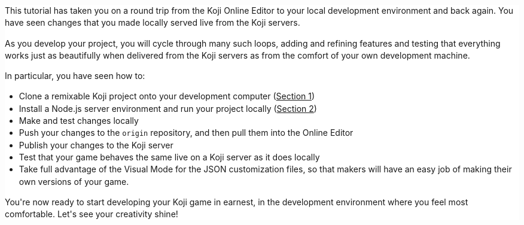 This tutorial has taken you on a round trip from the Koji Online Editor to your local development environment and back again. You have seen changes that you made locally served live from the Koji servers.

As you develop your project, you will cycle through many such loops, adding and refining features and testing that everything works just as beautifully when delivered from the Koji servers as from the comfort of your own development machine.

In particular, you have seen how to:

*   Clone a remixable Koji project onto your development computer ([Section 1](using_git_to_manage_your_project.md))
*   Install a Node.js server environment and run your project locally ([Section 2](working_locally.md))
*   Make and test changes locally
*   Push your changes to the `origin` repository, and then pull them into the Online Editor
*   Publish your changes to the Koji server
*   Test that your game behaves the same live on a Koji server as it does locally
*   Take full advantage of the Visual Mode for the JSON customization files, so that makers will have an easy job of making their own versions of your game.

You're now ready to start developing your Koji game in earnest, in the development environment where you feel most comfortable. Let's see your creativity shine!
